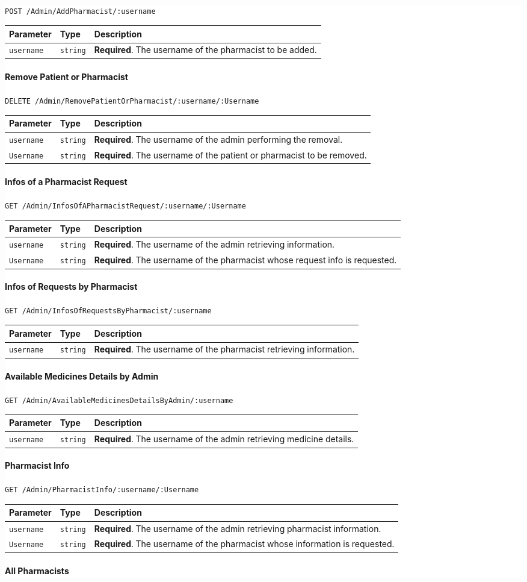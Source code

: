     POST /Admin/AddPharmacist/:username

| Parameter | Type     | Description                |
| :-------- | :------- | :------------------------- |
| `username` | `string` | **Required**. The username of the pharmacist to be added. |

#### Remove Patient or Pharmacist

    DELETE /Admin/RemovePatientOrPharmacist/:username/:Username

| Parameter | Type     | Description                |
| :-------- | :------- | :------------------------- |
| `username` | `string` | **Required**. The username of the admin performing the removal. |
| `Username` | `string` | **Required**. The username of the patient or pharmacist to be removed. |

#### Infos of a Pharmacist Request

    GET /Admin/InfosOfAPharmacistRequest/:username/:Username

| Parameter | Type     | Description                |
| :-------- | :------- | :------------------------- |
| `username` | `string` | **Required**. The username of the admin retrieving information. |
| `Username` | `string` | **Required**. The username of the pharmacist whose request info is requested. |

#### Infos of Requests by Pharmacist

    GET /Admin/InfosOfRequestsByPharmacist/:username

| Parameter | Type     | Description                |
| :-------- | :------- | :------------------------- |
| `username` | `string` | **Required**. The username of the pharmacist retrieving information. |

#### Available Medicines Details by Admin

    GET /Admin/AvailableMedicinesDetailsByAdmin/:username

| Parameter | Type     | Description                |
| :-------- | :------- | :------------------------- |
| `username` | `string` | **Required**. The username of the admin retrieving medicine details. |

#### Pharmacist Info

    GET /Admin/PharmacistInfo/:username/:Username

| Parameter | Type     | Description                |
| :-------- | :------- | :------------------------- |
| `username` | `string` | **Required**. The username of the admin retrieving pharmacist information. |
| `Username` | `string` | **Required**. The username of the pharmacist whose information is requested. |

#### All Pharmacists
